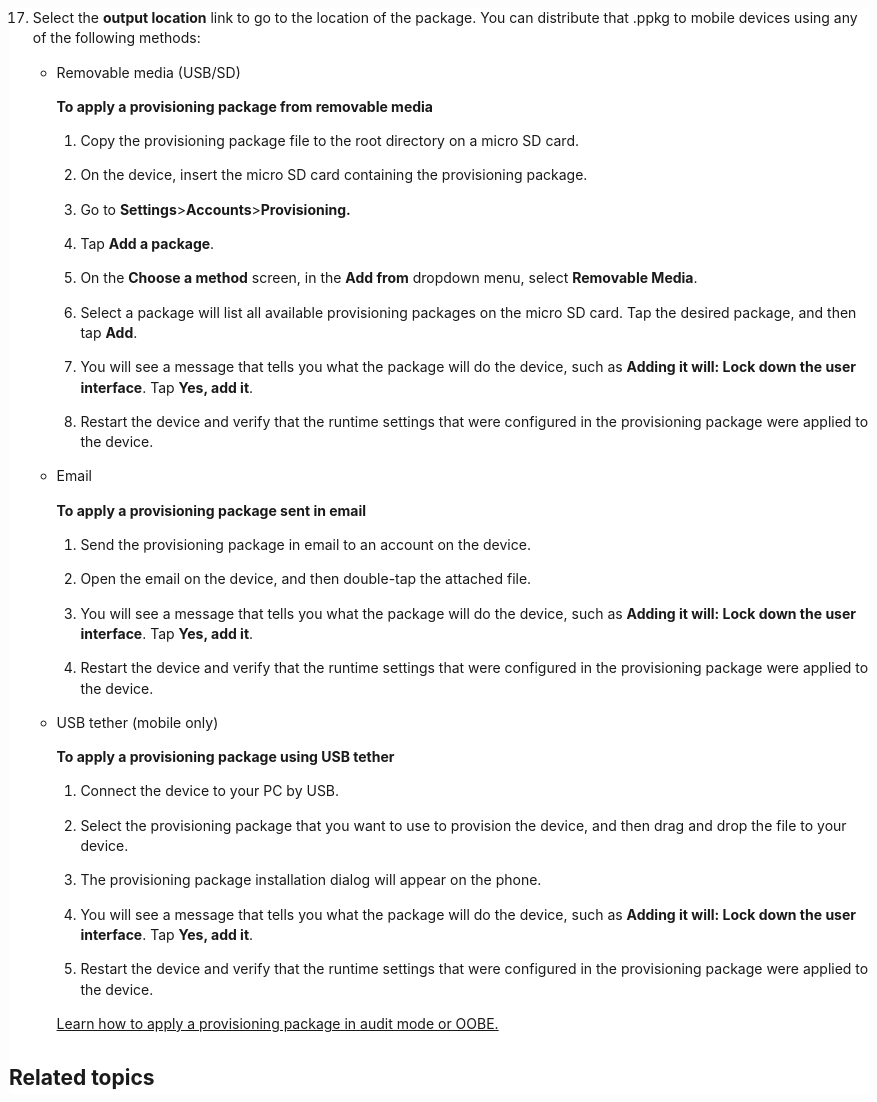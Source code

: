 17. Select the **output location** link to go to the location of the package. You can distribute that .ppkg to mobile devices using any of the following methods:

    -   Removable media (USB/SD)

        **To apply a provisioning package from removable media**

        1.  Copy the provisioning package file to the root directory on a micro SD card.

        2.  On the device, insert the micro SD card containing the provisioning package.

        3.  Go to **Settings**&gt;**Accounts**&gt;**Provisioning.**

        4.  Tap **Add a package**.

        5.  On the **Choose a method** screen, in the **Add from** dropdown menu, select **Removable Media**.

        6.  Select a package will list all available provisioning packages on the micro SD card. Tap the desired package, and then tap **Add**.

        7.  You will see a message that tells you what the package will do the device, such as **Adding it will: Lock down the user interface**. Tap **Yes, add it**.

        8.  Restart the device and verify that the runtime settings that were configured in the provisioning package were applied to the device.

    -   Email

        **To apply a provisioning package sent in email**

        1.  Send the provisioning package in email to an account on the device.

        2.  Open the email on the device, and then double-tap the attached file.

        3.  You will see a message that tells you what the package will do the device, such as **Adding it will: Lock down the user interface**. Tap **Yes, add it**.

        4.  Restart the device and verify that the runtime settings that were configured in the provisioning package were applied to the device.

    -   USB tether (mobile only)

        **To apply a provisioning package using USB tether**

        1.  Connect the device to your PC by USB.

        2.  Select the provisioning package that you want to use to provision the device, and then drag and drop the file to your device.

        3.  The provisioning package installation dialog will appear on the phone.

        4.  You will see a message that tells you what the package will do the device, such as **Adding it will: Lock down the user interface**. Tap **Yes, add it**.

        5.  Restart the device and verify that the runtime settings that were configured in the provisioning package were applied to the device.

        [Learn how to apply a provisioning package in audit mode or OOBE.](http://go.microsoft.com/fwlink/p/?LinkID=692012)

## Related topics
